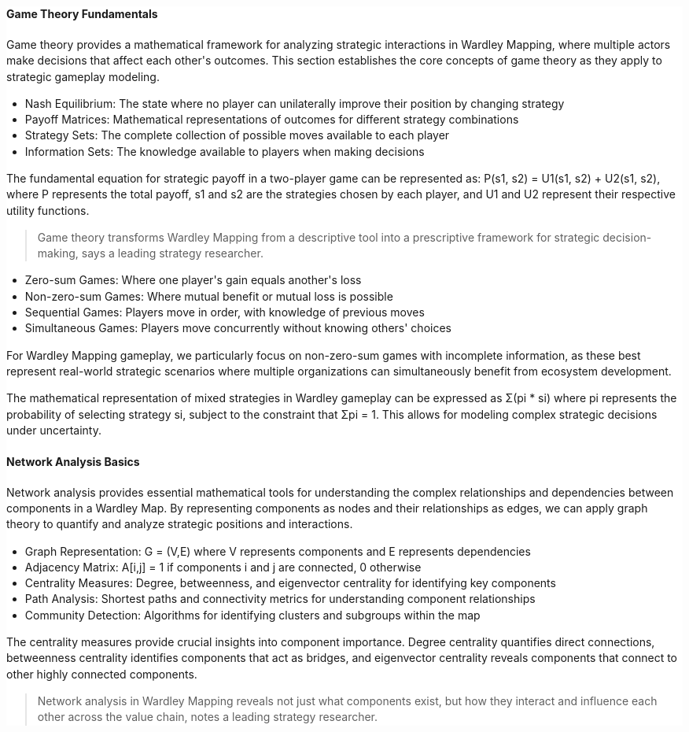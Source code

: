 

#### <a id="game-theory-fundamentals"></a>Game Theory Fundamentals

Game theory provides a mathematical framework for analyzing strategic interactions in Wardley Mapping, where multiple actors make decisions that affect each other's outcomes. This section establishes the core concepts of game theory as they apply to strategic gameplay modeling.

- Nash Equilibrium: The state where no player can unilaterally improve their position by changing strategy
- Payoff Matrices: Mathematical representations of outcomes for different strategy combinations
- Strategy Sets: The complete collection of possible moves available to each player
- Information Sets: The knowledge available to players when making decisions

The fundamental equation for strategic payoff in a two-player game can be represented as: P(s1, s2) = U1(s1, s2) + U2(s1, s2), where P represents the total payoff, s1 and s2 are the strategies chosen by each player, and U1 and U2 represent their respective utility functions.

> Game theory transforms Wardley Mapping from a descriptive tool into a prescriptive framework for strategic decision-making, says a leading strategy researcher.

- Zero-sum Games: Where one player's gain equals another's loss
- Non-zero-sum Games: Where mutual benefit or mutual loss is possible
- Sequential Games: Players move in order, with knowledge of previous moves
- Simultaneous Games: Players move concurrently without knowing others' choices

For Wardley Mapping gameplay, we particularly focus on non-zero-sum games with incomplete information, as these best represent real-world strategic scenarios where multiple organizations can simultaneously benefit from ecosystem development.

The mathematical representation of mixed strategies in Wardley gameplay can be expressed as Σ(pi * si) where pi represents the probability of selecting strategy si, subject to the constraint that Σpi = 1. This allows for modeling complex strategic decisions under uncertainty.



#### <a id="network-analysis-basics"></a>Network Analysis Basics

Network analysis provides essential mathematical tools for understanding the complex relationships and dependencies between components in a Wardley Map. By representing components as nodes and their relationships as edges, we can apply graph theory to quantify and analyze strategic positions and interactions.

- Graph Representation: G = (V,E) where V represents components and E represents dependencies
- Adjacency Matrix: A[i,j] = 1 if components i and j are connected, 0 otherwise
- Centrality Measures: Degree, betweenness, and eigenvector centrality for identifying key components
- Path Analysis: Shortest paths and connectivity metrics for understanding component relationships
- Community Detection: Algorithms for identifying clusters and subgroups within the map

The centrality measures provide crucial insights into component importance. Degree centrality quantifies direct connections, betweenness centrality identifies components that act as bridges, and eigenvector centrality reveals components that connect to other highly connected components.

> Network analysis in Wardley Mapping reveals not just what components exist, but how they interact and influence each other across the value chain, notes a leading strategy researcher.
